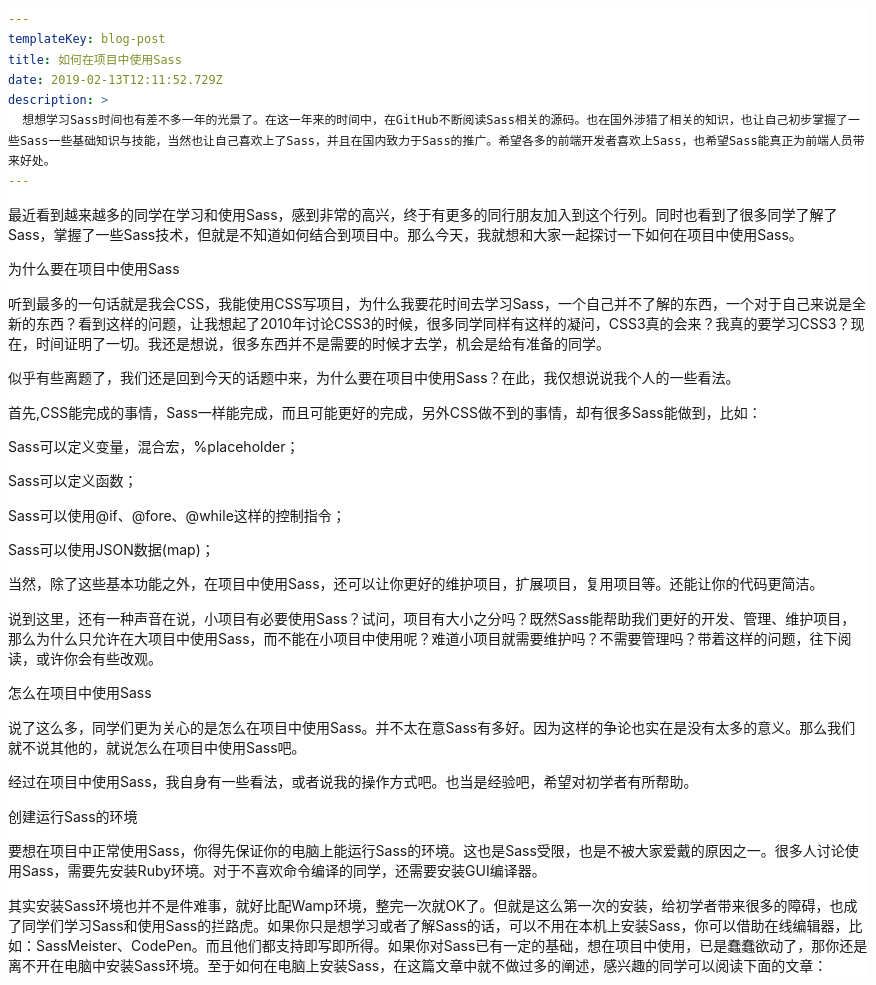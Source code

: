 ```yaml
---
templateKey: blog-post
title: 如何在项目中使用Sass
date: 2019-02-13T12:11:52.729Z
description: >
  想想学习Sass时间也有差不多一年的光景了。在这一年来的时间中，在GitHub不断阅读Sass相关的源码。也在国外涉猎了相关的知识，也让自己初步掌握了一些Sass一些基础知识与技能，当然也让自己喜欢上了Sass，并且在国内致力于Sass的推广。希望各多的前端开发者喜欢上Sass，也希望Sass能真正为前端人员带来好处。
---
```

最近看到越来越多的同学在学习和使用Sass，感到非常的高兴，终于有更多的同行朋友加入到这个行列。同时也看到了很多同学了解了Sass，掌握了一些Sass技术，但就是不知道如何结合到项目中。那么今天，我就想和大家一起探讨一下如何在项目中使用Sass。



为什么要在项目中使用Sass

听到最多的一句话就是我会CSS，我能使用CSS写项目，为什么我要花时间去学习Sass，一个自己并不了解的东西，一个对于自己来说是全新的东西？看到这样的问题，让我想起了2010年讨论CSS3的时候，很多同学同样有这样的凝问，CSS3真的会来？我真的要学习CSS3？现在，时间证明了一切。我还是想说，很多东西并不是需要的时候才去学，机会是给有准备的同学。



似乎有些离题了，我们还是回到今天的话题中来，为什么要在项目中使用Sass？在此，我仅想说说我个人的一些看法。



首先,CSS能完成的事情，Sass一样能完成，而且可能更好的完成，另外CSS做不到的事情，却有很多Sass能做到，比如：



Sass可以定义变量，混合宏，%placeholder；

Sass可以定义函数；

Sass可以使用@if、@fore、@while这样的控制指令；

Sass可以使用JSON数据(map)；

当然，除了这些基本功能之外，在项目中使用Sass，还可以让你更好的维护项目，扩展项目，复用项目等。还能让你的代码更简洁。



说到这里，还有一种声音在说，小项目有必要使用Sass？试问，项目有大小之分吗？既然Sass能帮助我们更好的开发、管理、维护项目，那么为什么只允许在大项目中使用Sass，而不能在小项目中使用呢？难道小项目就需要维护吗？不需要管理吗？带着这样的问题，往下阅读，或许你会有些改观。



怎么在项目中使用Sass

说了这么多，同学们更为关心的是怎么在项目中使用Sass。并不太在意Sass有多好。因为这样的争论也实在是没有太多的意义。那么我们就不说其他的，就说怎么在项目中使用Sass吧。



经过在项目中使用Sass，我自身有一些看法，或者说我的操作方式吧。也当是经验吧，希望对初学者有所帮助。



创建运行Sass的环境

要想在项目中正常使用Sass，你得先保证你的电脑上能运行Sass的环境。这也是Sass受限，也是不被大家爱戴的原因之一。很多人讨论使用Sass，需要先安装Ruby环境。对于不喜欢命令编译的同学，还需要安装GUI编译器。



其实安装Sass环境也并不是件难事，就好比配Wamp环境，整完一次就OK了。但就是这么第一次的安装，给初学者带来很多的障碍，也成了同学们学习Sass和使用Sass的拦路虎。如果你只是想学习或者了解Sass的话，可以不用在本机上安装Sass，你可以借助在线编辑器，比如：SassMeister、CodePen。而且他们都支持即写即所得。如果你对Sass已有一定的基础，想在项目中使用，已是蠢蠢欲动了，那你还是离不开在电脑中安装Sass环境。至于如何在电脑上安装Sass，在这篇文章中就不做过多的阐述，感兴趣的同学可以阅读下面的文章：
